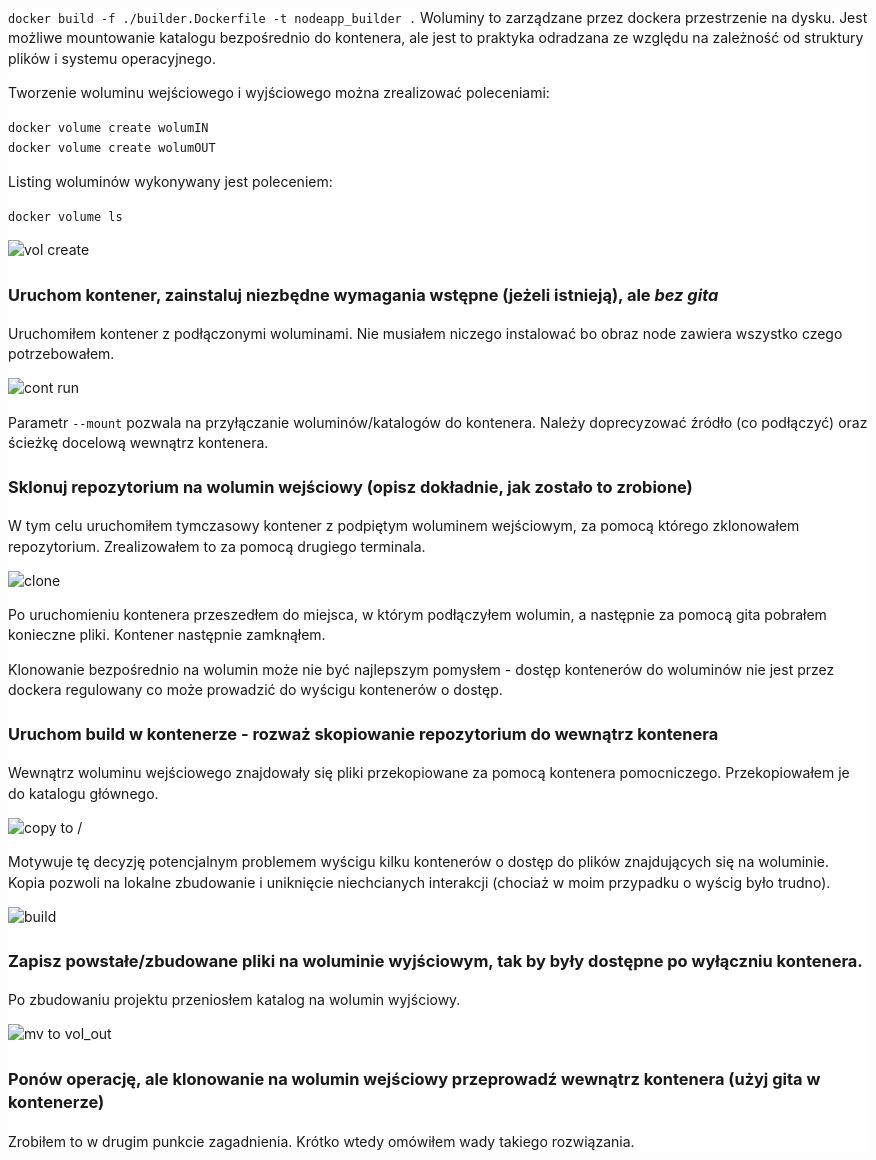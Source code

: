 ```docker build -f ./builder.Dockerfile -t nodeapp_builder .```
Woluminy to zarządzane przez dockera przestrzenie na dysku. Jest możliwe mountowanie katalogu bezpośrednio do kontenera, ale jest to praktyka odradzana ze względu na zależność od struktury plików i systemu operacyjnego.

Tworzenie woluminu wejściowego i wyjściowego można zrealizować poleceniami:
```
docker volume create wolumIN
docker volume create wolumOUT
```
Listing woluminów wykonywany jest poleceniem:
```
docker volume ls
```

![vol create](ss/2_volume_create.png)


### Uruchom kontener, zainstaluj niezbędne wymagania wstępne (jeżeli istnieją), ale *bez gita*

Uruchomiłem kontener z podłączonymi woluminami. Nie musiałem niczego instalować bo obraz node zawiera wszystko czego potrzebowałem.

![cont run](ss/2_1_run.png)

Parametr `--mount` pozwala na przyłączanie woluminów/katalogów do kontenera. Należy doprecyzować źródło (co podłączyć) oraz ścieżkę docelową wewnątrz kontenera.

### Sklonuj repozytorium na wolumin wejściowy (opisz dokładnie, jak zostało to zrobione)

W tym celu uruchomiłem tymczasowy kontener z podpiętym woluminem wejściowym, za pomocą którego zklonowałem repozytorium. Zrealizowałem to za pomocą drugiego terminala.

![clone](ss/2_2_copy.png)

Po uruchomieniu kontenera przeszedłem do miejsca, w którym podłączyłem wolumin, a następnie za pomocą gita pobrałem konieczne pliki. Kontener następnie zamknąłem.

Klonowanie bezpośrednio na wolumin może nie być najlepszym pomysłem - dostęp kontenerów do woluminów nie jest przez dockera regulowany co może prowadzić do wyścigu kontenerów o dostęp.

### Uruchom build w kontenerze - rozważ skopiowanie repozytorium do wewnątrz kontenera

Wewnątrz woluminu wejściowego znajdowały się pliki przekopiowane za pomocą kontenera pomocniczego. Przekopiowałem je do katalogu głównego.

![copy to /](ss/2_3_copy_to_cont.png)

Motywuje tę decyzję potencjalnym problemem wyścigu kilku kontenerów o dostęp do plików znajdujących się na woluminie. Kopia pozwoli na lokalne zbudowanie i uniknięcie niechcianych interakcji (chociaż w moim przypadku o wyścig było trudno).

![build](ss/2_4_in_cont_install.png)

### Zapisz powstałe/zbudowane pliki na woluminie wyjściowym, tak by były dostępne po wyłączniu kontenera.

Po zbudowaniu projektu przeniosłem katalog na wolumin wyjściowy.

![mv to vol_out](ss/2_5_move_to_out.png)

### Ponów operację, ale klonowanie na wolumin wejściowy przeprowadź wewnątrz kontenera (użyj gita w kontenerze)

Zrobiłem to w drugim punkcie zagadnienia. Krótko wtedy omówiłem wady takiego rozwiązania.
```